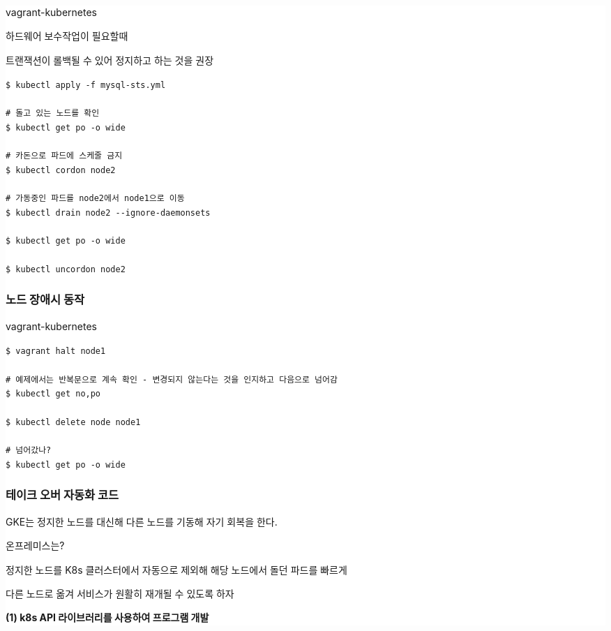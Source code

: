 vagrant-kubernetes


하드웨어 보수작업이 필요할때

트랜잭션이 롤백될 수 있어 정지하고 하는 것을 권장 

```shell
$ kubectl apply -f mysql-sts.yml

# 돌고 있는 노드를 확인
$ kubectl get po -o wide

# 카돈으로 파드에 스케줄 금지
$ kubectl cordon node2

# 가동중인 파드를 node2에서 node1으로 이동
$ kubectl drain node2 --ignore-daemonsets

$ kubectl get po -o wide

$ kubectl uncordon node2
```



### 노드 장애시 동작

vagrant-kubernetes

```shell
$ vagrant halt node1

# 예제에서는 반복문으로 계속 확인 - 변경되지 않는다는 것을 인지하고 다음으로 넘어감
$ kubectl get no,po

$ kubectl delete node node1

# 넘어갔나?
$ kubectl get po -o wide
```



### 테이크 오버 자동화 코드

GKE는 정지한 노드를 대신해 다른 노드를 기동해 자기 회복을 한다.



온프레미스는?

정지한 노드를 K8s 클러스터에서 자동으로 제외해 해당 노드에서 돌던 파드를 빠르게 

다른 노드로 옮겨 서비스가 원활히 재개될 수 있도록 하자



**(1) k8s API 라이브러리를 사용하여 프로그램 개발**

